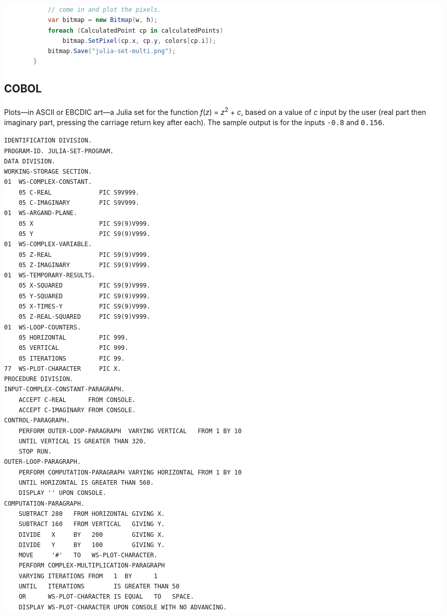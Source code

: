 ```c#
            // come in and plot the pixels.
            var bitmap = new Bitmap(w, h);
            foreach (CalculatedPoint cp in calculatedPoints)
                bitmap.SetPixel(cp.x, cp.y, colors[cp.i]);
            bitmap.Save("julia-set-multi.png");
        }
```



## COBOL

Plots—in ASCII or EBCDIC art—a Julia set for the function <i>f</i>(<i>z</i>) = <i>z</i><sup>2</sup> + <i>c</i>, based on a value of <i>c</i> input by the user (real part then imaginary part, pressing the carriage return key after each). The sample output is for the inputs <tt>-0.8</tt> and <tt>0.156</tt>.

```cobol
IDENTIFICATION DIVISION.
PROGRAM-ID. JULIA-SET-PROGRAM.
DATA DIVISION.
WORKING-STORAGE SECTION.
01  WS-COMPLEX-CONSTANT.
    05 C-REAL             PIC S9V999.
    05 C-IMAGINARY        PIC S9V999.
01  WS-ARGAND-PLANE.
    05 X                  PIC S9(9)V999.
    05 Y                  PIC S9(9)V999.
01  WS-COMPLEX-VARIABLE.
    05 Z-REAL             PIC S9(9)V999.
    05 Z-IMAGINARY        PIC S9(9)V999.
01  WS-TEMPORARY-RESULTS.
    05 X-SQUARED          PIC S9(9)V999.
    05 Y-SQUARED          PIC S9(9)V999.
    05 X-TIMES-Y          PIC S9(9)V999.
    05 Z-REAL-SQUARED     PIC S9(9)V999.
01  WS-LOOP-COUNTERS.
    05 HORIZONTAL         PIC 999.
    05 VERTICAL           PIC 999.
    05 ITERATIONS         PIC 99.
77  WS-PLOT-CHARACTER     PIC X.
PROCEDURE DIVISION.
INPUT-COMPLEX-CONSTANT-PARAGRAPH.
    ACCEPT C-REAL      FROM CONSOLE.
    ACCEPT C-IMAGINARY FROM CONSOLE.
CONTROL-PARAGRAPH.
    PERFORM OUTER-LOOP-PARAGRAPH  VARYING VERTICAL   FROM 1 BY 10
    UNTIL VERTICAL IS GREATER THAN 320.
    STOP RUN.
OUTER-LOOP-PARAGRAPH.
    PERFORM COMPUTATION-PARAGRAPH VARYING HORIZONTAL FROM 1 BY 10
    UNTIL HORIZONTAL IS GREATER THAN 560.
    DISPLAY '' UPON CONSOLE.
COMPUTATION-PARAGRAPH.
    SUBTRACT 280   FROM HORIZONTAL GIVING X.
    SUBTRACT 160   FROM VERTICAL   GIVING Y.
    DIVIDE   X     BY   200        GIVING X.
    DIVIDE   Y     BY   100        GIVING Y.
    MOVE     '#'   TO   WS-PLOT-CHARACTER.
    PERFORM COMPLEX-MULTIPLICATION-PARAGRAPH
    VARYING ITERATIONS FROM   1  BY      1
    UNTIL   ITERATIONS        IS GREATER THAN 50
    OR      WS-PLOT-CHARACTER IS EQUAL   TO   SPACE.
    DISPLAY WS-PLOT-CHARACTER UPON CONSOLE WITH NO ADVANCING.
```